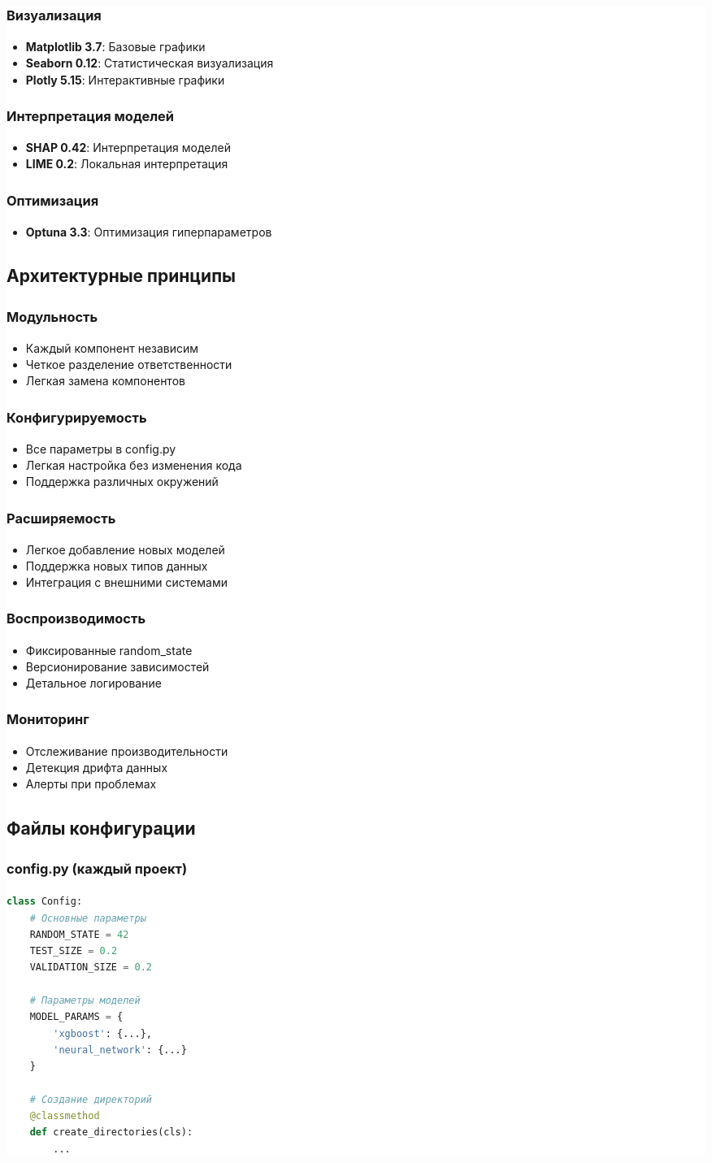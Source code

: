 ### Визуализация
- **Matplotlib 3.7**: Базовые графики
- **Seaborn 0.12**: Статистическая визуализация
- **Plotly 5.15**: Интерактивные графики

### Интерпретация моделей
- **SHAP 0.42**: Интерпретация моделей
- **LIME 0.2**: Локальная интерпретация

### Оптимизация
- **Optuna 3.3**: Оптимизация гиперпараметров

## Архитектурные принципы

### Модульность
- Каждый компонент независим
- Четкое разделение ответственности
- Легкая замена компонентов

### Конфигурируемость
- Все параметры в config.py
- Легкая настройка без изменения кода
- Поддержка различных окружений

### Расширяемость
- Легкое добавление новых моделей
- Поддержка новых типов данных
- Интеграция с внешними системами

### Воспроизводимость
- Фиксированные random_state
- Версионирование зависимостей
- Детальное логирование

### Мониторинг
- Отслеживание производительности
- Детекция дрифта данных
- Алерты при проблемах

## Файлы конфигурации

### config.py (каждый проект)
```python
class Config:
    # Основные параметры
    RANDOM_STATE = 42
    TEST_SIZE = 0.2
    VALIDATION_SIZE = 0.2
    
    # Параметры моделей
    MODEL_PARAMS = {
        'xgboost': {...},
        'neural_network': {...}
    }
    
    # Создание директорий
    @classmethod
    def create_directories(cls):
        ...
```